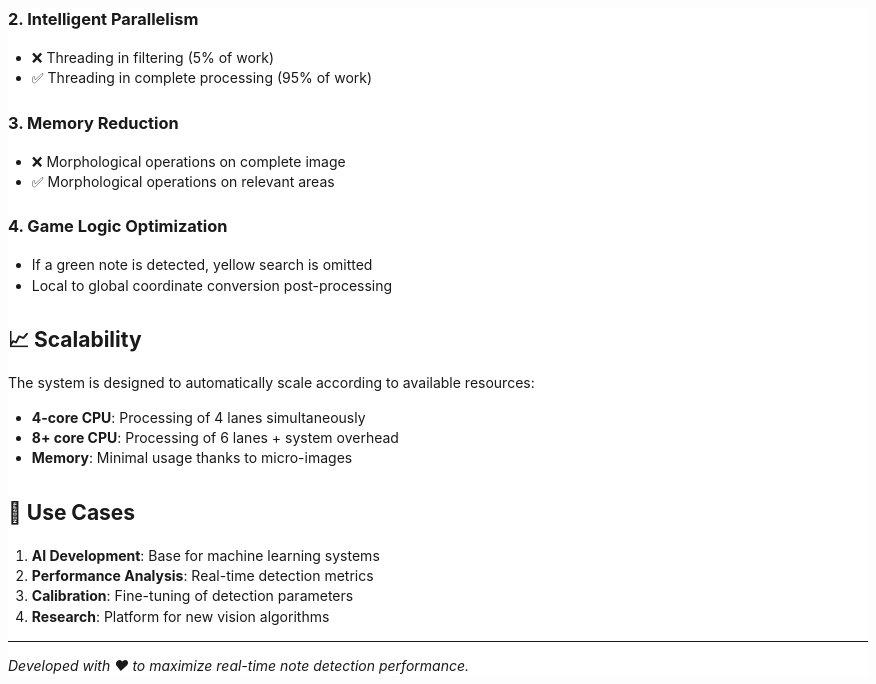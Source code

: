 ### 2. **Intelligent Parallelism**
- ❌ Threading in filtering (5% of work)
- ✅ Threading in complete processing (95% of work)

### 3. **Memory Reduction**
- ❌ Morphological operations on complete image
- ✅ Morphological operations on relevant areas

### 4. **Game Logic Optimization**
- If a green note is detected, yellow search is omitted
- Local to global coordinate conversion post-processing

## 📈 Scalability

The system is designed to automatically scale according to available resources:

- **4-core CPU**: Processing of 4 lanes simultaneously
- **8+ core CPU**: Processing of 6 lanes + system overhead
- **Memory**: Minimal usage thanks to micro-images

## 🎯 Use Cases

1. **AI Development**: Base for machine learning systems
2. **Performance Analysis**: Real-time detection metrics
3. **Calibration**: Fine-tuning of detection parameters
4. **Research**: Platform for new vision algorithms

---

*Developed with ❤️ to maximize real-time note detection performance.* 